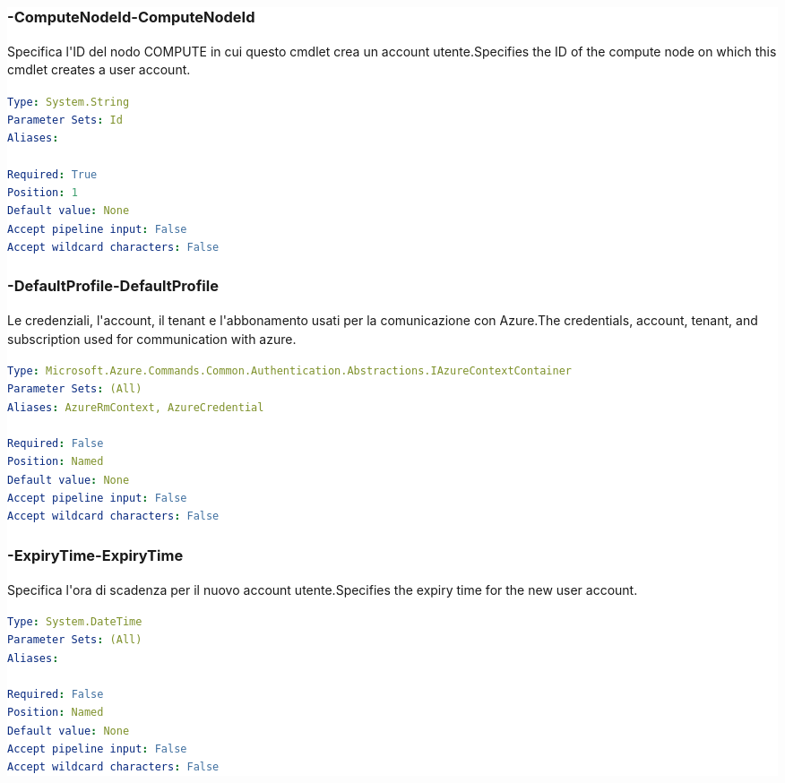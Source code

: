 ### <span data-ttu-id="de8a3-128">-ComputeNodeId</span><span class="sxs-lookup"><span data-stu-id="de8a3-128">-ComputeNodeId</span></span>
<span data-ttu-id="de8a3-129">Specifica l'ID del nodo COMPUTE in cui questo cmdlet crea un account utente.</span><span class="sxs-lookup"><span data-stu-id="de8a3-129">Specifies the ID of the compute node on which this cmdlet creates a user account.</span></span>

```yaml
Type: System.String
Parameter Sets: Id
Aliases:

Required: True
Position: 1
Default value: None
Accept pipeline input: False
Accept wildcard characters: False
```

### <span data-ttu-id="de8a3-130">-DefaultProfile</span><span class="sxs-lookup"><span data-stu-id="de8a3-130">-DefaultProfile</span></span>
<span data-ttu-id="de8a3-131">Le credenziali, l'account, il tenant e l'abbonamento usati per la comunicazione con Azure.</span><span class="sxs-lookup"><span data-stu-id="de8a3-131">The credentials, account, tenant, and subscription used for communication with azure.</span></span>

```yaml
Type: Microsoft.Azure.Commands.Common.Authentication.Abstractions.IAzureContextContainer
Parameter Sets: (All)
Aliases: AzureRmContext, AzureCredential

Required: False
Position: Named
Default value: None
Accept pipeline input: False
Accept wildcard characters: False
```

### <span data-ttu-id="de8a3-132">-ExpiryTime</span><span class="sxs-lookup"><span data-stu-id="de8a3-132">-ExpiryTime</span></span>
<span data-ttu-id="de8a3-133">Specifica l'ora di scadenza per il nuovo account utente.</span><span class="sxs-lookup"><span data-stu-id="de8a3-133">Specifies the expiry time for the new user account.</span></span>

```yaml
Type: System.DateTime
Parameter Sets: (All)
Aliases:

Required: False
Position: Named
Default value: None
Accept pipeline input: False
Accept wildcard characters: False
```

